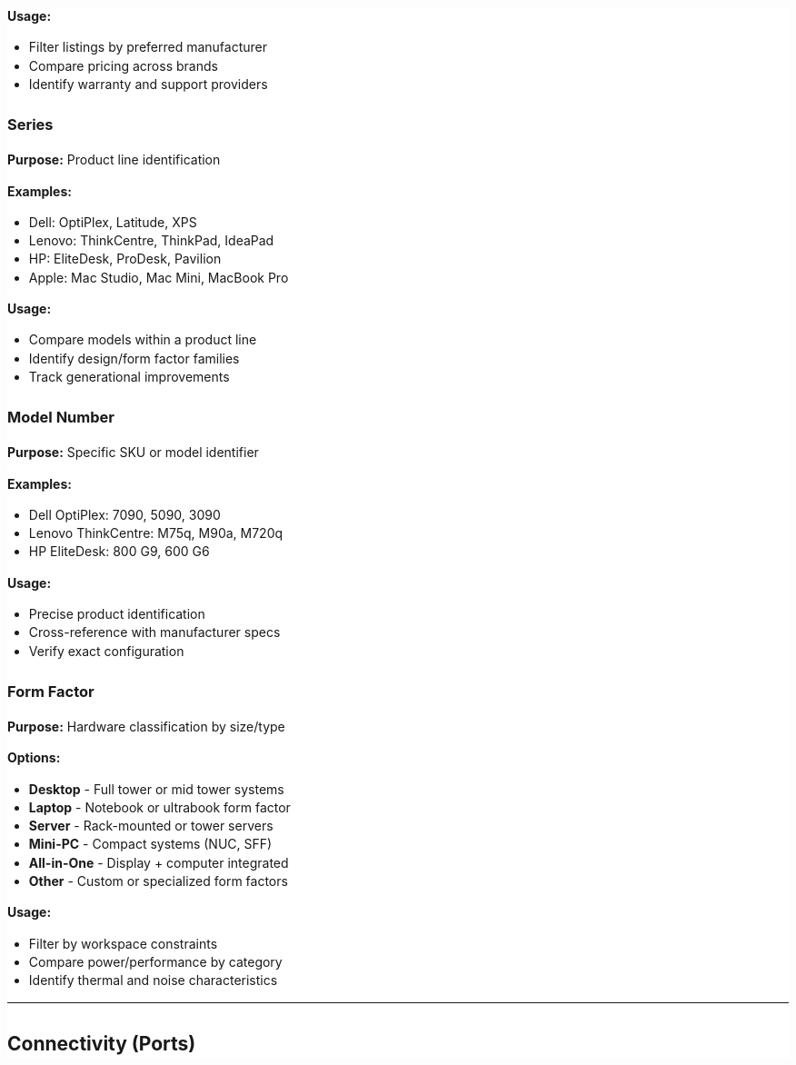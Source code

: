 **Usage:**
- Filter listings by preferred manufacturer
- Compare pricing across brands
- Identify warranty and support providers

### Series

**Purpose:** Product line identification

**Examples:**
- Dell: OptiPlex, Latitude, XPS
- Lenovo: ThinkCentre, ThinkPad, IdeaPad
- HP: EliteDesk, ProDesk, Pavilion
- Apple: Mac Studio, Mac Mini, MacBook Pro

**Usage:**
- Compare models within a product line
- Identify design/form factor families
- Track generational improvements

### Model Number

**Purpose:** Specific SKU or model identifier

**Examples:**
- Dell OptiPlex: 7090, 5090, 3090
- Lenovo ThinkCentre: M75q, M90a, M720q
- HP EliteDesk: 800 G9, 600 G6

**Usage:**
- Precise product identification
- Cross-reference with manufacturer specs
- Verify exact configuration

### Form Factor

**Purpose:** Hardware classification by size/type

**Options:**
- **Desktop** - Full tower or mid tower systems
- **Laptop** - Notebook or ultrabook form factor
- **Server** - Rack-mounted or tower servers
- **Mini-PC** - Compact systems (NUC, SFF)
- **All-in-One** - Display + computer integrated
- **Other** - Custom or specialized form factors

**Usage:**
- Filter by workspace constraints
- Compare power/performance by category
- Identify thermal and noise characteristics

---

## Connectivity (Ports)
